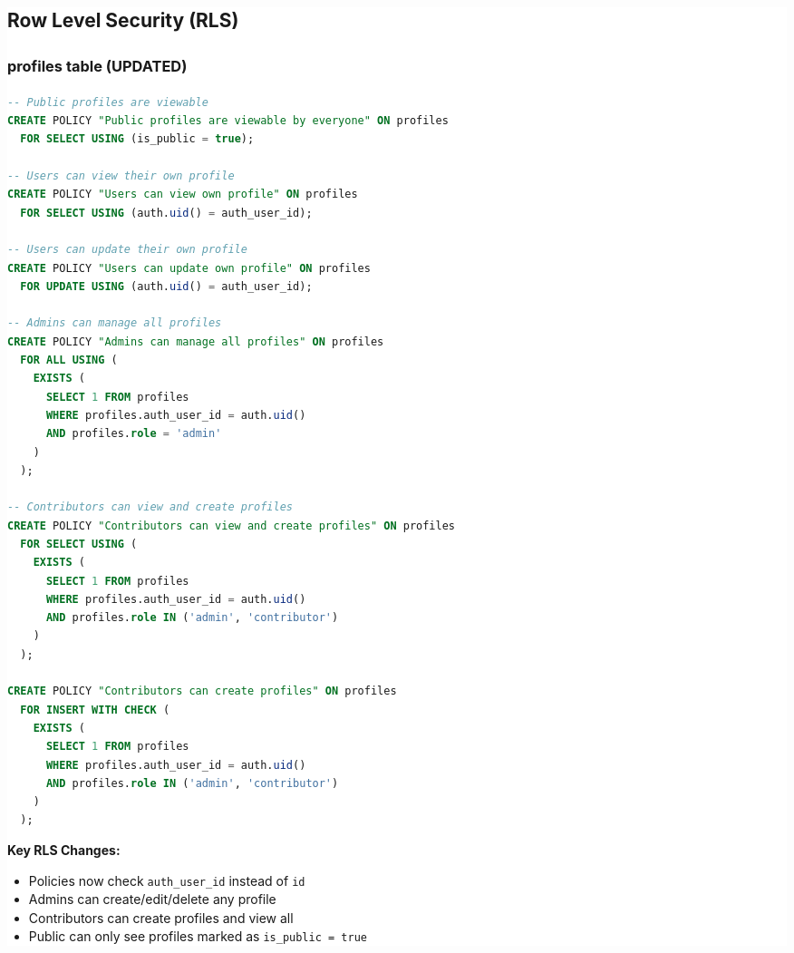 
## Row Level Security (RLS)

### profiles table (UPDATED)
```sql
-- Public profiles are viewable
CREATE POLICY "Public profiles are viewable by everyone" ON profiles
  FOR SELECT USING (is_public = true);

-- Users can view their own profile
CREATE POLICY "Users can view own profile" ON profiles
  FOR SELECT USING (auth.uid() = auth_user_id);

-- Users can update their own profile
CREATE POLICY "Users can update own profile" ON profiles
  FOR UPDATE USING (auth.uid() = auth_user_id);

-- Admins can manage all profiles
CREATE POLICY "Admins can manage all profiles" ON profiles
  FOR ALL USING (
    EXISTS (
      SELECT 1 FROM profiles 
      WHERE profiles.auth_user_id = auth.uid() 
      AND profiles.role = 'admin'
    )
  );

-- Contributors can view and create profiles
CREATE POLICY "Contributors can view and create profiles" ON profiles
  FOR SELECT USING (
    EXISTS (
      SELECT 1 FROM profiles 
      WHERE profiles.auth_user_id = auth.uid() 
      AND profiles.role IN ('admin', 'contributor')
    )
  );

CREATE POLICY "Contributors can create profiles" ON profiles
  FOR INSERT WITH CHECK (
    EXISTS (
      SELECT 1 FROM profiles 
      WHERE profiles.auth_user_id = auth.uid() 
      AND profiles.role IN ('admin', 'contributor')
    )
  );
```

**Key RLS Changes:**
- Policies now check `auth_user_id` instead of `id`
- Admins can create/edit/delete any profile
- Contributors can create profiles and view all
- Public can only see profiles marked as `is_public = true`
